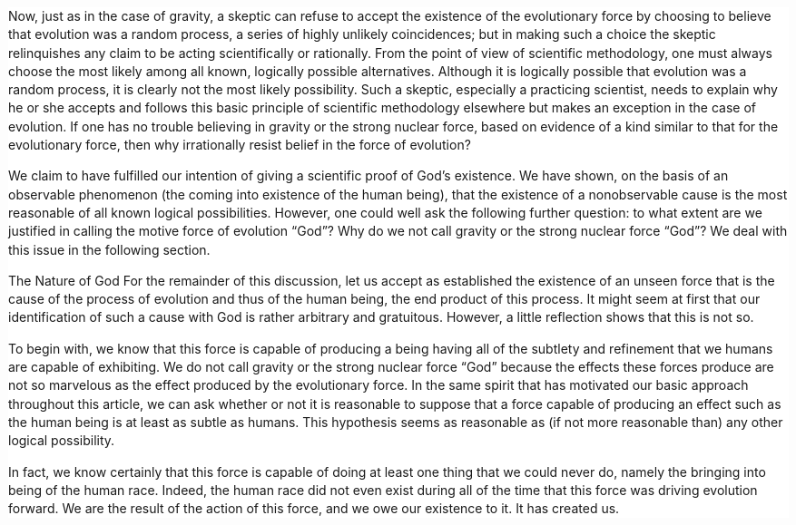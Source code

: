 
Now, just as in the case of gravity, a skeptic can refuse to accept the existence of the evolutionary force by
choosing to believe that evolution was a random process, a series of highly unlikely coincidences; but in making
such a choice the skeptic relinquishes any claim to be acting scientifically or rationally. From the point of view of
scientific methodology, one must always choose the most likely among all known, logically possible alternatives.
Although it is logically possible that evolution was a random process, it is clearly not the most likely possibility.
Such a skeptic, especially a practicing scientist, needs to explain why he or she accepts and follows this basic
principle of scientific methodology elsewhere but makes an exception in the case of evolution. If one has no trouble
believing in gravity or the strong nuclear force, based on evidence of a kind similar to that for the evolutionary
force, then why irrationally resist belief in the force of evolution?

We claim to have fulfilled our intention of giving a scientific proof of God’s existence. We have shown, on
the basis of an observable phenomenon (the coming into existence of the human being), that the existence of a
nonobservable cause is the most reasonable of all known logical possibilities. However, one could well ask the
following further question: to what extent are we justified in calling the motive force of evolution “God”? Why do
we not call gravity or the strong nuclear force “God”? We deal with this issue in the following section.

The Nature of God
For the remainder of this discussion, let us accept as established the existence of an unseen force that is the cause of
the process of evolution and thus of the human being, the end product of this process. It might seem at first that our
identification of such a cause with God is rather arbitrary and gratuitous. However, a little reflection shows that this
is not so.

To begin with, we know that this force is capable of producing a being having all of the subtlety and
refinement that we humans are capable of exhibiting. We do not call gravity or the strong nuclear force “God”
because the effects these forces produce are not so marvelous as the effect produced by the evolutionary force. In the
same spirit that has motivated our basic approach throughout this article, we can ask whether or not it is reasonable
to suppose that a force capable of producing an effect such as the human being is at least as subtle as humans. This
hypothesis seems as reasonable as (if not more reasonable than) any other logical possibility.

In fact, we know certainly that this force is capable of doing at least one thing that we could never do, namely
the bringing into being of the human race. Indeed, the human race did not even exist during all of the time that this
force was driving evolution forward. We are the result of the action of this force, and we owe our existence to it. It
has created us.
